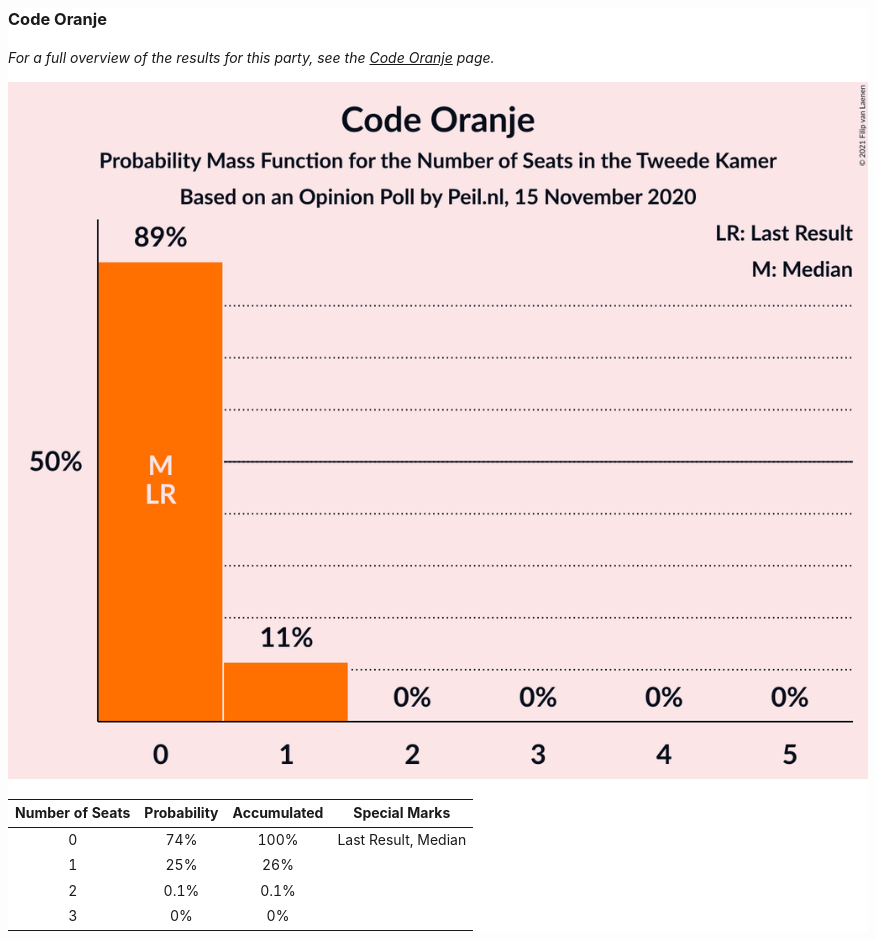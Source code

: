 ### Code Oranje

*For a full overview of the results for this party, see the [Code Oranje](party-codeoranje.html) page.*

![Graph with seats probability mass function not yet produced](2020-11-15-Peilnl-seats-pmf-codeoranje.png "Seats Probability Mass Function")

| Number of Seats | Probability | Accumulated | Special Marks |
|:---------------:|:-----------:|:-----------:|:-------------:|
| 0 | 74% | 100% | Last Result, Median |
| 1 | 25% | 26% |  |
| 2 | 0.1% | 0.1% |  |
| 3 | 0% | 0% |  |
